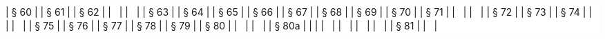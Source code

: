 | § 60             |
| § 61             |
| § 62             |
|                  |
|                  |
| § 63             |
| § 64             |
| § 65             |
| § 66             |
| § 67             |
| § 68             |
| § 69             |
| § 70             |
| § 71             |
|                  |
|                  |
| § 72             |
| § 73             |
| § 74             |
|                  |
|                  |
| § 75             |
| § 76             |
| § 77             |
| § 78             |
| § 79             |
| § 80             |
|                  |
|                  |
| § 80a            |
|                  |
|                  |
|                  |
|                  |
|                  |
| § 81             |
|                  |
